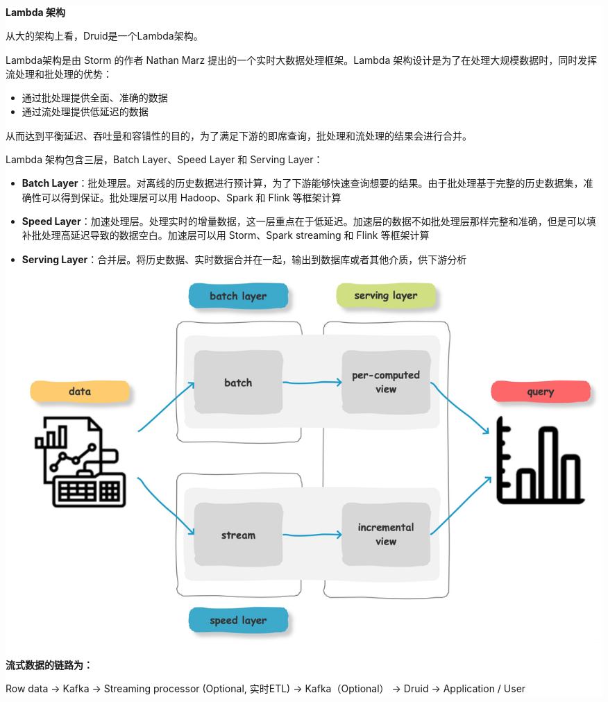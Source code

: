 **Lambda 架构**

从大的架构上看，Druid是一个Lambda架构。

Lambda架构是由 Storm 的作者 Nathan Marz 提出的一个实时大数据处理框架。Lambda 架构设计是为了在处理大规模数据时，同时发挥流处理和批处理的优势：

- 通过批处理提供全面、准确的数据
- 通过流处理提供低延迟的数据

从而达到平衡延迟、吞吐量和容错性的目的，为了满足下游的即席查询，批处理和流处理的结果会进行合并。



Lambda 架构包含三层，Batch Layer、Speed Layer 和 Serving Layer：

- **Batch Layer**：批处理层。对离线的历史数据进行预计算，为了下游能够快速查询想要的结果。由于批处理基于完整的历史数据集，准确性可以得到保证。批处理层可以用 Hadoop、Spark 和 Flink 等框架计算

- **Speed Layer**：加速处理层。处理实时的增量数据，这一层重点在于低延迟。加速层的数据不如批处理层那样完整和准确，但是可以填补批处理高延迟导致的数据空白。加速层可以用 Storm、Spark streaming 和 Flink 等框架计算

- **Serving Layer**：合并层。将历史数据、实时数据合并在一起，输出到数据库或者其他介质，供下游分析

  ![2020080310113887](/resource/druid/assets/2020080310113887.png)

**流式数据的链路为：**

Row data → Kafka  →  Streaming processor (Optional, 实时ETL)  →  Kafka（Optional） → Druid  →  Application / User
